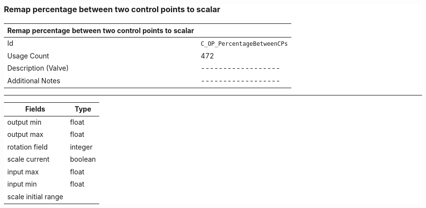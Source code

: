 </table><h3 id="remap-percentage-between-two-control-points-to-scalar">Remap percentage between two control points to scalar</h3>

<table>
<thead>
<tr>
<th>Remap percentage between two control points to scalar</th>
<th></th>
</tr>
</thead>
<tbody>
<tr>
<td>Id</td>
<td><code>C_OP_PercentageBetweenCPs</code></td>
</tr>
<tr>
<td>Usage Count</td>
<td>472</td>
</tr>
<tr>
<td>Description (Valve)</td>
<td>------------------</td>
</tr>
<tr>
<td>Additional Notes</td>
<td>------------------</td>
</tr>
</tbody>
</table><hr>

<table>
<thead>
<tr>
<th>Fields</th>
<th>Type</th>
</tr>
</thead>
<tbody>
<tr>
<td>output min</td>
<td>float</td>
</tr>
<tr>
<td>output max</td>
<td>float</td>
</tr>
<tr>
<td>rotation field</td>
<td>integer</td>
</tr>
<tr>
<td>scale current</td>
<td>boolean</td>
</tr>
<tr>
<td>input max</td>
<td>float</td>
</tr>
<tr>
<td>input min</td>
<td>float</td>
</tr>
<tr>
<td>scale initial range</td>